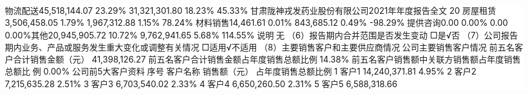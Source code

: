 物流配送45,518,144.07
23.29%
31,321,301.80
18.23%
45.33%
甘肃陇神戎发药业股份有限公司2021年年度报告全文
20
房屋租赁3,506,458.05
1.79%
1,967,312.88
1.15%
78.24%
材料销售14,461.61
0.01%
843,685.12
0.49%
-98.29%
提供咨询0.00
0.00%
0.00
0.00%其他20,945,905.72
10.72%
9,762,941.65
5.68%
114.55%
说明
无
（6）报告期内合并范围是否发生变动
□是√否
（7）公司报告期内业务、产品或服务发生重大变化或调整有关情况
□适用√不适用
（8）主要销售客户和主要供应商情况
公司主要销售客户情况
前五名客户合计销售金额（元）
41,398,126.27
前五名客户合计销售金额占年度销售总额比例
14.38%
前五名客户销售额中关联方销售额占年度销售总额比
例
0.00%
公司前5大客户资料
序号
客户名称
销售额（元）
占年度销售总额比例
1
客户1
14,240,371.81
4.95%
2
客户2
7,215,635.28
2.51%
3
客户3
6,703,540.02
2.33%
4
客户4
6,650,260.50
2.31%
5
客户5
6,588,318.66